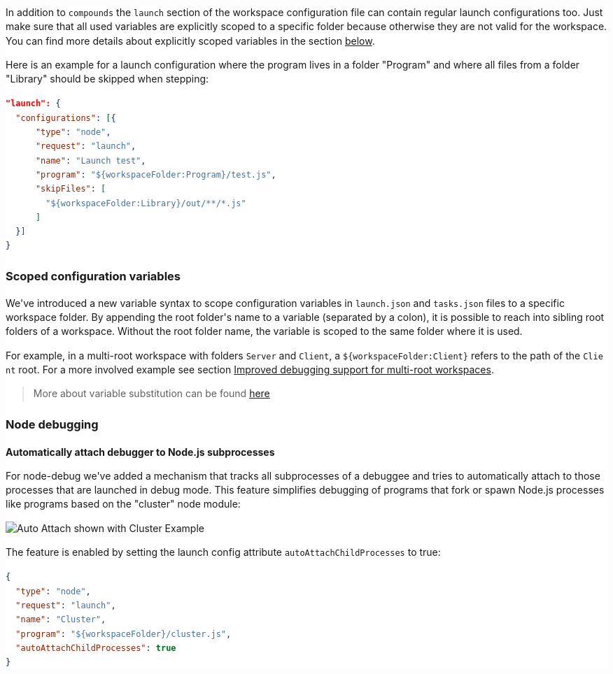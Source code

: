 
In addition to `compounds` the `launch` section of the workspace configuration file can contain regular launch configurations too. Just make sure that all used variables are explicitly scoped to a specific folder because otherwise they are not valid for the workspace. You can find more details about explicitly scoped variables in the section [below](#scoped-configuration-variables).

Here is an example for a launch configuration where the program lives in a folder "Program" and where all files from a folder "Library" should be skipped when stepping:

```json
"launch": {
  "configurations": [{
      "type": "node",
      "request": "launch",
      "name": "Launch test",
      "program": "${workspaceFolder:Program}/test.js",
      "skipFiles": [
        "${workspaceFolder:Library}/out/**/*.js"
      ]
  }]
}
```

### Scoped configuration variables

We've introduced a new variable syntax to scope configuration variables in `launch.json` and `tasks.json` files to a specific workspace folder. By appending the root folder's name to a variable (separated by a colon), it is possible to reach into sibling root folders of a workspace. Without the root folder name, the variable is scoped to the same folder where it is used.

For example, in a multi-root workspace with folders `Server` and `Client`, a `${workspaceFolder:Client}` refers to the path of the `Client` root. For a more involved example see section [Improved debugging support for multi-root workspaces](#improved-debugging-support-for-multi-root-workspaces).

> More about variable substitution can be found [here](https://code.visualstudio.com/docs/editor/variables-reference)

### Node debugging

**Automatically attach debugger to Node.js subprocesses**

For node-debug we've added a mechanism that tracks all subprocesses of a debuggee and tries to automatically attach to those processes that are launched in debug mode. This feature simplifies debugging of programs that fork or spawn Node.js processes like programs based on the "cluster" node module:

![Auto Attach shown with Cluster Example](images/1_20/auto-attach-cluster.gif)

The feature is enabled by setting the launch config attribute `autoAttachChildProcesses` to true:

```json
{
  "type": "node",
  "request": "launch",
  "name": "Cluster",
  "program": "${workspaceFolder}/cluster.js",
  "autoAttachChildProcesses": true
}
```
